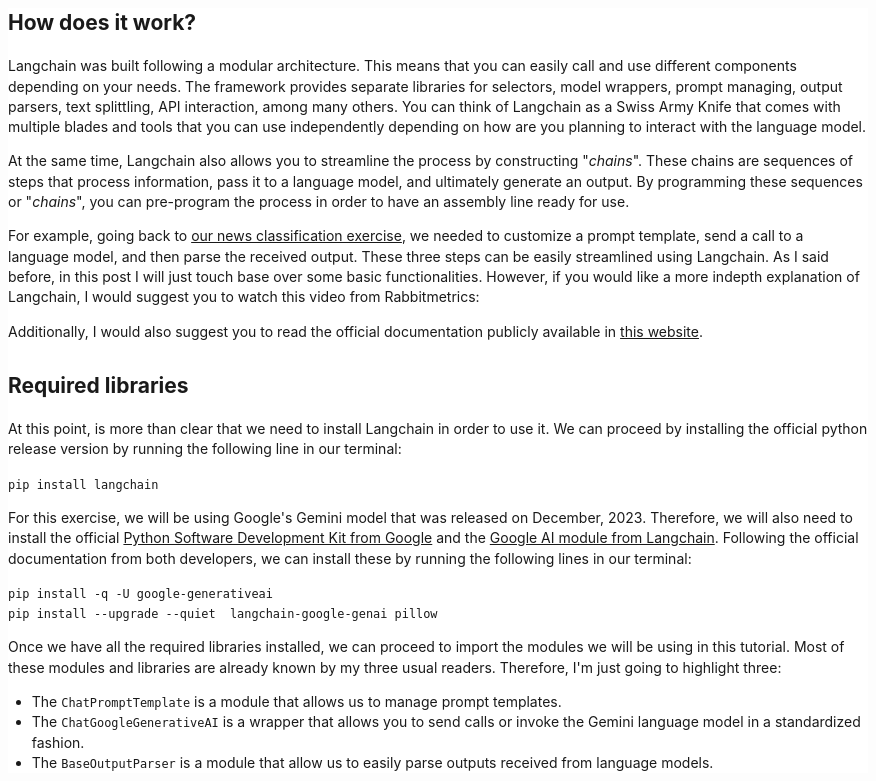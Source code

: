 ## How does it work?
Langchain was built following a modular architecture. This means that you can easily call and use different components depending on your needs. The framework provides separate libraries for selectors, model wrappers, prompt managing, output parsers, text splittling, API interaction, among many others. You can think of Langchain as a Swiss Army Knife that comes with multiple blades and tools that you can use independently depending on how are you planning to interact with the language model.

At the same time, Langchain also allows you to streamline the process by constructing "_chains_". These chains are sequences of steps that process information, pass it to a language model, and ultimately generate an output. By programming these sequences or "_chains_", you can pre-program the process in order to have an assembly line ready for use.

For example, going back to [our news classification exercise](https://www.carlos-toruno.com/blog/classification-system/04-llm-api/), we needed to customize a prompt template, send a call to a language model, and then parse the received output. These three steps can be easily streamlined using Langchain. As I said before, in this post I will just touch base over some basic functionalities. However, if you would like a more indepth explanation of Langchain, I would suggest you to watch this video from Rabbitmetrics:

<iframe width="100%" height="345" src="https://www.youtube.com/embed/aywZrzNaKjs?si=qU0M4iE2CaeK3hVV" title="YouTube video player" frameborder="0" allow="accelerometer; autoplay; clipboard-write; encrypted-media; gyroscope; picture-in-picture; web-share" allowfullscreen></iframe>

Additionally, I would also suggest you to read the official documentation publicly available in [this website](https://python.langchain.com/docs/get_started/introduction).

## Required libraries
At this point, is more than clear that we need to install Langchain in order to use it. We can proceed by installing the official python release version by running the following line in our terminal:

```console
pip install langchain
```

For this exercise, we will be using Google's Gemini model that was released on December, 2023. Therefore, we will also need to install the official [Python Software Development Kit from Google](https://ai.google.dev/tutorials/python_quickstart?_gl=1*1tz497e*_up*MQ..&gclid=CjwKCAiA3JCvBhA8EiwA4kujZjdXHbaRefWLu6WwPprj53XzQmUhuFAsITSrePIowuDG6-4Jb41WbxoC5a8QAvD_BwE#setup) and the [Google AI module from Langchain](https://python.langchain.com/docs/integrations/chat/google_generative_ai). Following the official documentation from both developers, we can install these by running the following lines in our terminal:

```console
pip install -q -U google-generativeai
pip install --upgrade --quiet  langchain-google-genai pillow
```

Once we have all the required libraries installed, we can proceed to import the modules we will be using in this tutorial. Most of these modules and libraries are already known by my three usual readers. Therefore, I'm just going to highlight three:
- The `ChatPromptTemplate` is a module that allows us to manage prompt templates.
- The `ChatGoogleGenerativeAI` is a wrapper that allows you to send calls or invoke the Gemini language model in a standardized fashion.
- The `BaseOutputParser` is a module that allow us to easily parse outputs received from language models.
